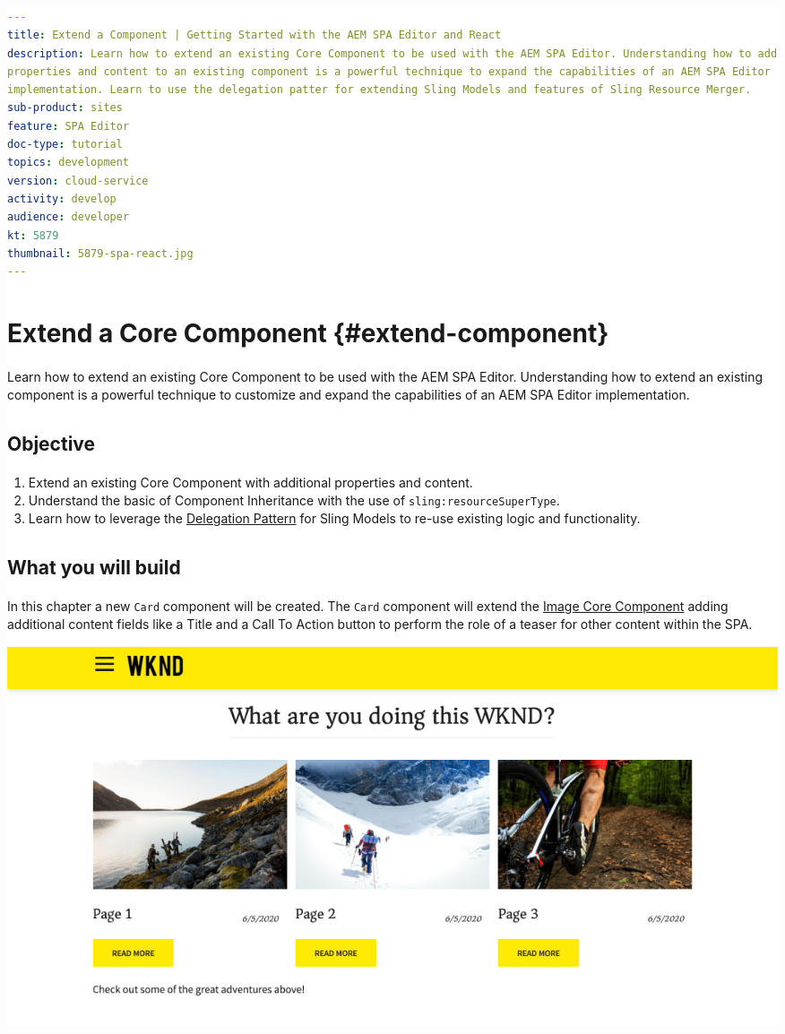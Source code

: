 ```yaml
---
title: Extend a Component | Getting Started with the AEM SPA Editor and React
description: Learn how to extend an existing Core Component to be used with the AEM SPA Editor. Understanding how to add properties and content to an existing component is a powerful technique to expand the capabilities of an AEM SPA Editor implementation. Learn to use the delegation patter for extending Sling Models and features of Sling Resource Merger.
sub-product: sites
feature: SPA Editor
doc-type: tutorial
topics: development
version: cloud-service
activity: develop
audience: developer
kt: 5879
thumbnail: 5879-spa-react.jpg
---
```


# Extend a Core Component {#extend-component}

Learn how to extend an existing Core Component to be used with the AEM SPA Editor. Understanding how to extend an existing component is a powerful technique to customize and expand the capabilities of an AEM SPA Editor implementation.

## Objective

1. Extend an existing Core Component with additional properties and content.
2. Understand the basic of Component Inheritance with the use of `sling:resourceSuperType`.
3. Learn how to leverage the [Delegation Pattern](https://github.com/adobe/aem-core-wcm-components/wiki/Delegation-Pattern-for-Sling-Models) for Sling Models to re-use existing logic and functionality.

## What you will build

In this chapter a new `Card` component will be created. The `Card` component will extend the [Image Core Component](https://docs.adobe.com/content/help/en/experience-manager-core-components/using/components/image.html) adding additional content fields like a Title and a Call To Action button to perform the role of a teaser for other content within the SPA.

![Final Authoring of Card Component](assets/extend-component/final-authoring-card.png)
